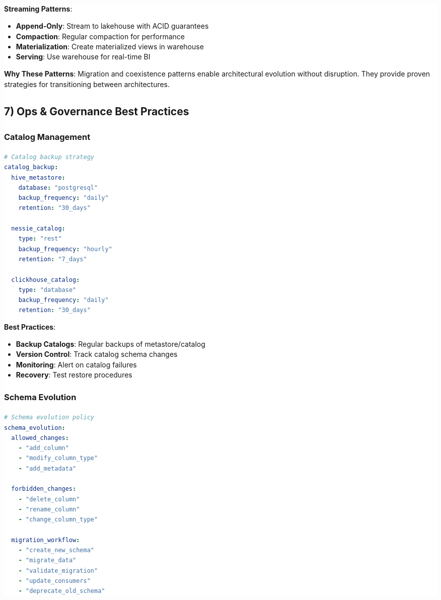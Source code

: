 **Streaming Patterns**:
- **Append-Only**: Stream to lakehouse with ACID guarantees
- **Compaction**: Regular compaction for performance
- **Materialization**: Create materialized views in warehouse
- **Serving**: Use warehouse for real-time BI

**Why These Patterns**: Migration and coexistence patterns enable architectural evolution without disruption. They provide proven strategies for transitioning between architectures.

## 7) Ops & Governance Best Practices

### Catalog Management

```yaml
# Catalog backup strategy
catalog_backup:
  hive_metastore:
    database: "postgresql"
    backup_frequency: "daily"
    retention: "30_days"
  
  nessie_catalog:
    type: "rest"
    backup_frequency: "hourly"
    retention: "7_days"
  
  clickhouse_catalog:
    type: "database"
    backup_frequency: "daily"
    retention: "30_days"
```

**Best Practices**:
- **Backup Catalogs**: Regular backups of metastore/catalog
- **Version Control**: Track catalog schema changes
- **Monitoring**: Alert on catalog failures
- **Recovery**: Test restore procedures

### Schema Evolution

```yaml
# Schema evolution policy
schema_evolution:
  allowed_changes:
    - "add_column"
    - "modify_column_type"
    - "add_metadata"
  
  forbidden_changes:
    - "delete_column"
    - "rename_column"
    - "change_column_type"
  
  migration_workflow:
    - "create_new_schema"
    - "migrate_data"
    - "validate_migration"
    - "update_consumers"
    - "deprecate_old_schema"
```
